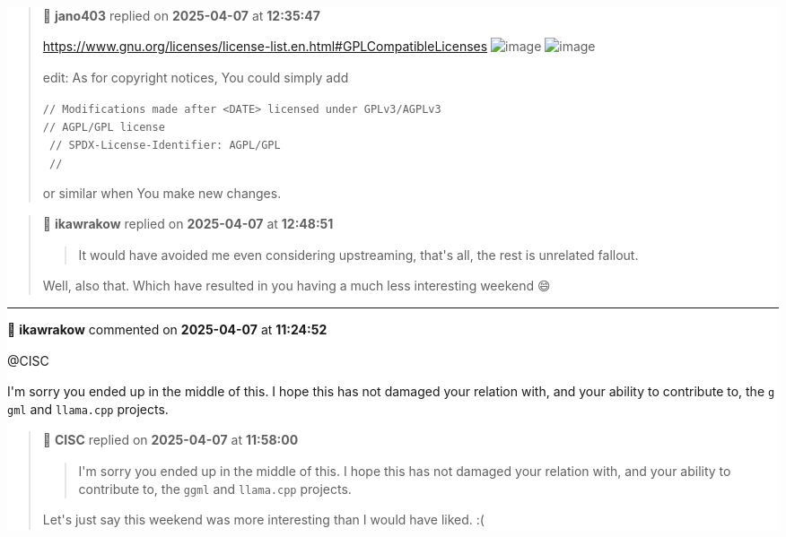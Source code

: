 > 👤 **jano403** replied on **2025-04-07** at **12:35:47**
> 
> https://www.gnu.org/licenses/license-list.en.html#GPLCompatibleLicenses
> ![image](https://github.com/user-attachments/assets/8d7b887c-fd6d-48e6-a5b8-325110cf1ef5)
> ![image](https://github.com/user-attachments/assets/6ebd73b4-e7f6-4dbe-a75b-d29dc2d05d68)
> 
> edit: As for copyright notices, You could simply add 
> ```
> // Modifications made after <DATE> licensed under GPLv3/AGPLv3
> // AGPL/GPL license
>  // SPDX-License-Identifier: AGPL/GPL
>  //
> ```
> or similar when You make new changes.

> 👤 **ikawrakow** replied on **2025-04-07** at **12:48:51**
> 
> > It would have avoided me even considering upstreaming, that's all, the rest is unrelated fallout.
> 
> Well, also that. Which have resulted in you having a much less interesting weekend 😄

---

👤 **ikawrakow** commented on **2025-04-07** at **11:24:52**

@CISC 

I'm sorry you ended up in the middle of this. I hope this has not damaged your relation with, and your ability to contribute to, the `ggml` and `llama.cpp` projects.

> 👤 **CISC** replied on **2025-04-07** at **11:58:00**
> 
> > I'm sorry you ended up in the middle of this. I hope this has not damaged your relation with, and your ability to contribute to, the `ggml` and `llama.cpp` projects.
> 
> Let's just say this weekend was more interesting than I would have liked. :(